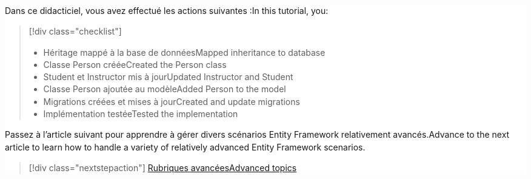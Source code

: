 <span data-ttu-id="a4a9b-197">Dans ce didacticiel, vous avez effectué les actions suivantes :</span><span class="sxs-lookup"><span data-stu-id="a4a9b-197">In this tutorial, you:</span></span>

> [!div class="checklist"]
> * <span data-ttu-id="a4a9b-198">Héritage mappé à la base de données</span><span class="sxs-lookup"><span data-stu-id="a4a9b-198">Mapped inheritance to database</span></span>
> * <span data-ttu-id="a4a9b-199">Classe Person créée</span><span class="sxs-lookup"><span data-stu-id="a4a9b-199">Created the Person class</span></span>
> * <span data-ttu-id="a4a9b-200">Student et Instructor mis à jour</span><span class="sxs-lookup"><span data-stu-id="a4a9b-200">Updated Instructor and Student</span></span>
> * <span data-ttu-id="a4a9b-201">Classe Person ajoutée au modèle</span><span class="sxs-lookup"><span data-stu-id="a4a9b-201">Added Person to the model</span></span>
> * <span data-ttu-id="a4a9b-202">Migrations créées et mises à jour</span><span class="sxs-lookup"><span data-stu-id="a4a9b-202">Created and update migrations</span></span>
> * <span data-ttu-id="a4a9b-203">Implémentation testée</span><span class="sxs-lookup"><span data-stu-id="a4a9b-203">Tested the implementation</span></span>

<span data-ttu-id="a4a9b-204">Passez à l’article suivant pour apprendre à gérer divers scénarios Entity Framework relativement avancés.</span><span class="sxs-lookup"><span data-stu-id="a4a9b-204">Advance to the next article to learn how to handle a variety of relatively advanced Entity Framework scenarios.</span></span>
> [!div class="nextstepaction"]
> [<span data-ttu-id="a4a9b-205">Rubriques avancées</span><span class="sxs-lookup"><span data-stu-id="a4a9b-205">Advanced topics</span></span>](advanced.md)
